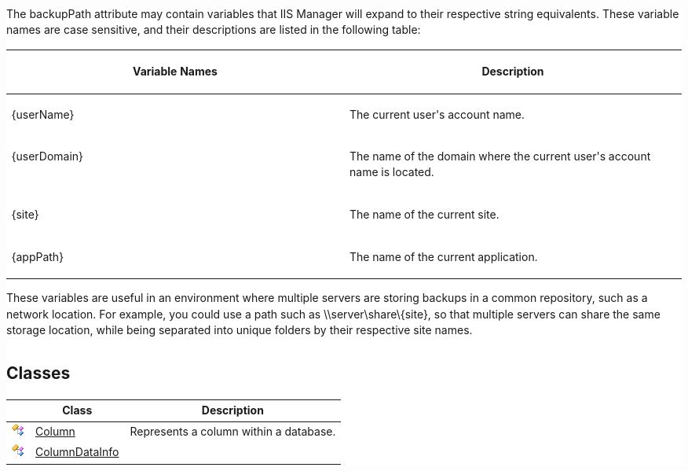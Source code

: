 
The backupPath attribute may contain variables that IIS Manager will expand to their respective string equivalents. These variable names are case sensitive, and their descriptions are listed in the following table:

<table>
<colgroup>
<col style="width: 50%" />
<col style="width: 50%" />
</colgroup>
<thead>
<tr class="header">
<th><p>Variable Names</p></th>
<th><p>Description</p></th>
</tr>
</thead>
<tbody>
<tr class="odd">
<td><p>{userName}</p></td>
<td><p>The current user's account name.</p></td>
</tr>
<tr class="even">
<td><p>{userDomain}</p></td>
<td><p>The name of the domain where the current user's account name is located.</p></td>
</tr>
<tr class="odd">
<td><p>{site}</p></td>
<td><p>The name of the current site.</p></td>
</tr>
<tr class="even">
<td><p>{appPath}</p></td>
<td><p>The name of the current application.</p></td>
</tr>
</tbody>
</table>


These variables are useful in an environment where multiple servers are storing backups in a common repository, such as a network location. For example, you could use a path such as \\\\server\\share\\{site}, so that multiple servers can share the same storage location, while being separated into unique folders by their respective site names.

## Classes

<table>
<thead>
<tr class="header">
<th> </th>
<th>Class</th>
<th>Description</th>
</tr>
</thead>
<tbody>
<tr class="odd">
<td><img src="images/Dd566080.pubclass(en-us,VS.90).gif" title="Public class" alt="Public class" /></td>
<td><a href="column-class-microsoft-web-management-databasemanager.md">Column</a></td>
<td>Represents a column within a database.</td>
</tr>
<tr class="even">
<td><img src="images/Dd566080.pubclass(en-us,VS.90).gif" title="Public class" alt="Public class" /></td>
<td><a href="columndatainfo-class-microsoft-web-management-databasemanager.md">ColumnDataInfo</a></td>